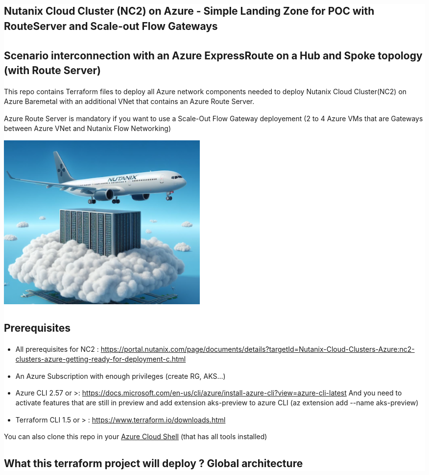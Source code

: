 ## Nutanix Cloud Cluster (NC2) on Azure - Simple Landing Zone for POC with RouteServer and Scale-out Flow Gateways

## Scenario interconnection with an Azure ExpressRoute on a Hub and Spoke topology (with Route Server)

This repo contains Terraform files to deploy all Azure network components needed to deploy Nutanix Cloud Cluster(NC2) on Azure Baremetal with an additional VNet that contains an Azure Route Server.

Azure Route Server is mandatory if you want to use a Scale-Out Flow Gateway deployement (2 to 4 Azure VMs that are Gateways between Azure VNet and Nutanix Flow Networking)

<img width='400' src='./images/PlaneLZ.png'/> 

## Prerequisites

- All prerequisites for NC2 : https://portal.nutanix.com/page/documents/details?targetId=Nutanix-Cloud-Clusters-Azure:nc2-clusters-azure-getting-ready-for-deployment-c.html

- An Azure Subscription with enough privileges (create RG, AKS...)
- Azure CLI 2.57 or >: <https://docs.microsoft.com/en-us/cli/azure/install-azure-cli?view=azure-cli-latest>
   And you need to activate features that are still in preview and add extension aks-preview to azure CLI (az extension add --name aks-preview)
- Terraform CLI 1.5 or > : <https://www.terraform.io/downloads.html>

You can also clone this repo in your [Azure Cloud Shell](https://shell.azure.com) (that has all tools installed)

## What this terraform project will deploy ? Global architecture
